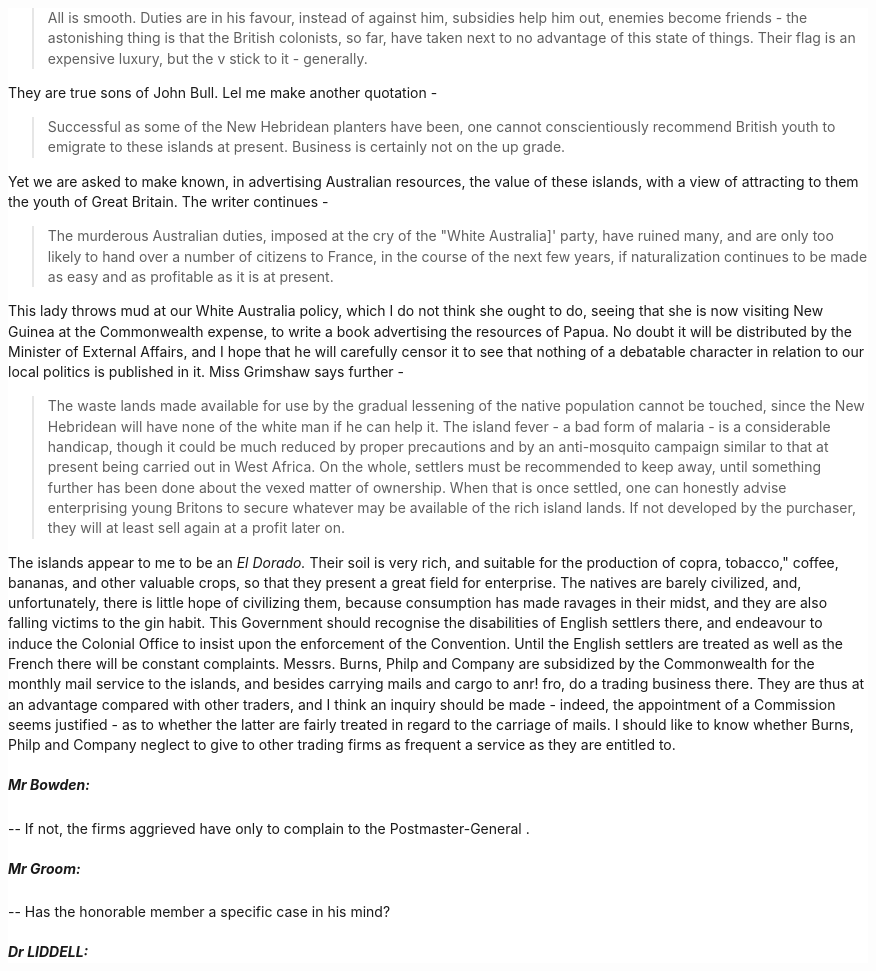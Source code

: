   >All is smooth. Duties are in his favour, instead of against him, subsidies help him out, enemies become friends - the astonishing thing is that the British colonists, so far, have taken next to no advantage of this state of things. Their flag is an expensive luxury, but the v stick to it - generally. 

They are true sons of John Bull. Lel me make another quotation - 

  >Successful as some of the New Hebridean planters have been, one cannot  conscientiously  recommend British youth to emigrate to these islands at present. Business is certainly not on the up grade. 

Yet we are asked to make known, in advertising Australian resources, the value of these islands, with a view of attracting to them the youth of Great Britain. The writer continues - 

  >The murderous Australian duties, imposed at the cry of the "White Australia]' party, have ruined many, and are only too likely to hand over a number of citizens to France, in the course of the next few years, if naturalization continues to be made as easy and as profitable as it is at present. 

This lady throws mud at our White Australia policy, which I do not think she ought to do, seeing that she is now visiting New Guinea at the Commonwealth expense, to write a book advertising the resources of Papua. No doubt it will be distributed by the Minister of External Affairs, and I hope that he will carefully censor it to see that nothing of a debatable character in relation to our local politics is published in it. Miss Grimshaw says further - 

  >The waste lands made available for use by the gradual lessening of the native population cannot be touched, since the New Hebridean will have none of the white man if he can help it. The island fever - a bad form of malaria - is a considerable handicap, though it could be much reduced by proper precautions and by an anti-mosquito campaign similar to that at present being carried out in West Africa. On the whole, settlers must be recommended to keep away, until something further has been done about the vexed matter of ownership. When that is once settled, one can honestly advise enterprising young Britons to secure whatever may be available of the rich island lands. If not developed by the purchaser, they will at least sell again at a profit later on. 

The islands appear to me to be an  *El Dorado.*  Their soil is very rich, and suitable for the production of copra, tobacco," coffee, bananas, and other valuable crops, so that they present a great field for enterprise. The natives are barely civilized, and, unfortunately, there is little hope of civilizing them, because consumption has made ravages in their midst, and they are also falling victims to the gin habit. This Government should recognise the disabilities of English settlers there, and endeavour to induce the Colonial Office to insist upon the enforcement of the Convention. Until the English settlers are treated as well as the French there will be constant complaints. Messrs. Burns, Philp and Company are subsidized by the Commonwealth for the monthly mail service to the islands, and besides carrying mails and cargo to anr! fro, do a trading business there. They are thus at an advantage compared with other traders, and I think an inquiry should be made - indeed, the appointment of a Commission seems justified - as to whether the latter are fairly treated in regard to the carriage of mails. I should like to know whether Burns, Philp and Company neglect to give to other trading firms as frequent a service as they are entitled to. 

##### Mr Bowden:

--  If not, the firms aggrieved have only to complain to the Postmaster-General . 

##### Mr Groom:

--  Has the honorable member a specific case in his mind? 

##### Dr LIDDELL:
